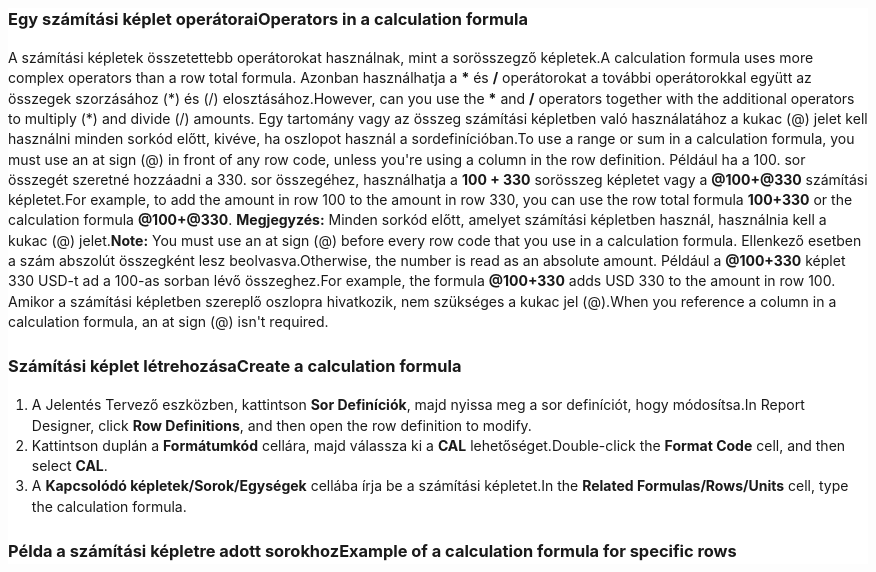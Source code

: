 ### <a name="operators-in-a-calculation-formula"></a><span data-ttu-id="62c7d-385">Egy számítási képlet operátorai</span><span class="sxs-lookup"><span data-stu-id="62c7d-385">Operators in a calculation formula</span></span>

<span data-ttu-id="62c7d-386">A számítási képletek összetettebb operátorokat használnak, mint a sorösszegző képletek.</span><span class="sxs-lookup"><span data-stu-id="62c7d-386">A calculation formula uses more complex operators than a row total formula.</span></span> <span data-ttu-id="62c7d-387">Azonban használhatja a **\*** és **/** operátorokat a további operátorokkal együtt az összegek szorzásához (\*) és (/) elosztásához.</span><span class="sxs-lookup"><span data-stu-id="62c7d-387">However, can you use the **\*** and **/** operators together with the additional operators to multiply (\*) and divide (/) amounts.</span></span> <span data-ttu-id="62c7d-388">Egy tartomány vagy az összeg számítási képletben való használatához a kukac (@) jelet kell használni minden sorkód előtt, kivéve, ha oszlopot használ a sordefinícióban.</span><span class="sxs-lookup"><span data-stu-id="62c7d-388">To use a range or sum in a calculation formula, you must use an at sign (@) in front of any row code, unless you're using a column in the row definition.</span></span> <span data-ttu-id="62c7d-389">Például ha a 100. sor összegét szeretné hozzáadni a 330. sor összegéhez, használhatja a **100 + 330** sorösszeg képletet vagy a **@100+@330** számítási képletet.</span><span class="sxs-lookup"><span data-stu-id="62c7d-389">For example, to add the amount in row 100 to the amount in row 330, you can use the row total formula **100+330** or the calculation formula **@100+@330**.</span></span> <span data-ttu-id="62c7d-390">**Megjegyzés:** Minden sorkód előtt, amelyet számítási képletben használ, használnia kell a kukac (@) jelet.</span><span class="sxs-lookup"><span data-stu-id="62c7d-390">**Note:** You must use an at sign (@) before every row code that you use in a calculation formula.</span></span> <span data-ttu-id="62c7d-391">Ellenkező esetben a szám abszolút összegként lesz beolvasva.</span><span class="sxs-lookup"><span data-stu-id="62c7d-391">Otherwise, the number is read as an absolute amount.</span></span> <span data-ttu-id="62c7d-392">Például a **@100+330** képlet 330 USD-t ad a 100-as sorban lévő összeghez.</span><span class="sxs-lookup"><span data-stu-id="62c7d-392">For example, the formula **@100+330** adds USD 330 to the amount in row 100.</span></span> <span data-ttu-id="62c7d-393">Amikor a számítási képletben szereplő oszlopra hivatkozik, nem szükséges a kukac jel (@).</span><span class="sxs-lookup"><span data-stu-id="62c7d-393">When you reference a column in a calculation formula, an at sign (@) isn't required.</span></span>

### <a name="create-a-calculation-formula"></a><span data-ttu-id="62c7d-394">Számítási képlet létrehozása</span><span class="sxs-lookup"><span data-stu-id="62c7d-394">Create a calculation formula</span></span>

1.  <span data-ttu-id="62c7d-395">A Jelentés Tervező eszközben, kattintson **Sor Definíciók**, majd nyissa meg a sor definíciót, hogy módosítsa.</span><span class="sxs-lookup"><span data-stu-id="62c7d-395">In Report Designer, click **Row Definitions**, and then open the row definition to modify.</span></span>
2.  <span data-ttu-id="62c7d-396">Kattintson duplán a **Formátumkód** cellára, majd válassza ki a **CAL** lehetőséget.</span><span class="sxs-lookup"><span data-stu-id="62c7d-396">Double-click the **Format Code** cell, and then select **CAL**.</span></span>
3.  <span data-ttu-id="62c7d-397">A **Kapcsolódó képletek/Sorok/Egységek** cellába írja be a számítási képletet.</span><span class="sxs-lookup"><span data-stu-id="62c7d-397">In the **Related Formulas/Rows/Units** cell, type the calculation formula.</span></span>

### <a name="example-of-a-calculation-formula-for-specific-rows"></a><span data-ttu-id="62c7d-398">Példa a számítási képletre adott sorokhoz</span><span class="sxs-lookup"><span data-stu-id="62c7d-398">Example of a calculation formula for specific rows</span></span>

